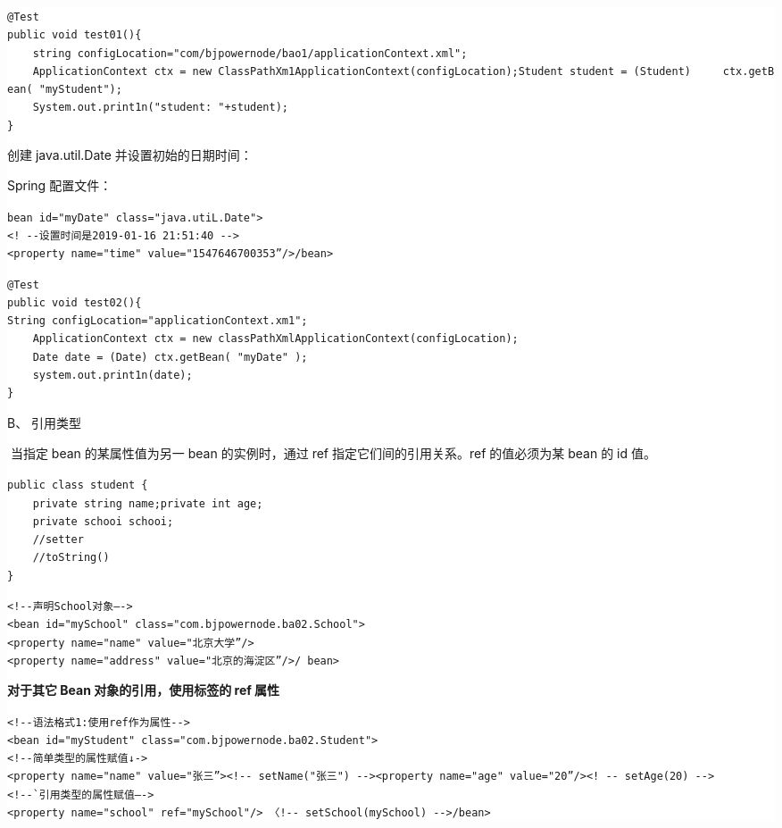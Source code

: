 ```
@Test
public void test01(){
	string configLocation="com/bjpowernode/bao1/applicationContext.xml";
	ApplicationContext ctx = new ClassPathXm1ApplicationContext(configLocation);Student student = (Student) 	ctx.getBean( "myStudent");
	System.out.print1n("student: "+student);
}
```

创建 java.util.Date 并设置初始的日期时间：

Spring 配置文件：

```
bean id="myDate" class="java.utiL.Date">
<! --设置时间是2019-01-16 21:51:40 -->
<property name="time" value="1547646700353”/>/bean>
```

```
@Test
public void test02(){
String configLocation="applicationContext.xm1";
	ApplicationContext ctx = new classPathXmlApplicationContext(configLocation);
	Date date = (Date) ctx.getBean( "myDate" );
	system.out.print1n(date);
}
```

B、 引用类型

​	当指定 bean 的某属性值为另一 bean 的实例时，通过 ref 指定它们间的引用关系。ref 的值必须为某 bean 的 id 值。

```
public class student {
	private string name;private int age;
	private schooi schooi;
	//setter
	//toString()
}
```

```
<!--声明School对象–->
<bean id="mySchool" class="com.bjpowernode.ba02.School">
<property name="name" value="北京大学”/>
<property name="address" value="北京的海淀区”/>/ bean>
```

**对于其它 Bean 对象的引用，使用标签的 ref 属性**

```
<!--语法格式1:使用ref作为属性-->
<bean id="myStudent" class="com.bjpowernode.ba02.Student">
<!--简单类型的属性赋值↓->
<property name="name" value="张三”><!-- setName("张三") --><property name="age" value="20”/><! -- setAge(20) -->
<!--`引用类型的属性赋值–->
<property name="school" ref="mySchool"/> 〈!-- setSchool(mySchool) -->/bean>

```
